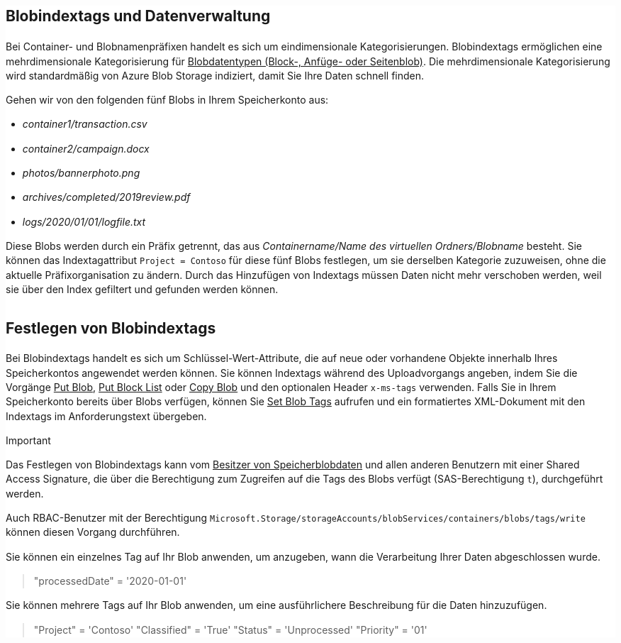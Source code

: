 ## <a name="blob-index-tags-and-data-management"></a>Blobindextags und Datenverwaltung

Bei Container- und Blobnamenpräfixen handelt es sich um eindimensionale Kategorisierungen. Blobindextags ermöglichen eine mehrdimensionale Kategorisierung für [Blobdatentypen (Block-, Anfüge- oder Seitenblob)](/rest/api/storageservices/understanding-block-blobs--append-blobs--and-page-blobs). Die mehrdimensionale Kategorisierung wird standardmäßig von Azure Blob Storage indiziert, damit Sie Ihre Daten schnell finden.

Gehen wir von den folgenden fünf Blobs in Ihrem Speicherkonto aus:

- *container1/transaction.csv*

- *container2/campaign.docx*

- *photos/bannerphoto.png*

- *archives/completed/2019review.pdf*

- *logs/2020/01/01/logfile.txt*

Diese Blobs werden durch ein Präfix getrennt, das aus *Containername/Name des virtuellen Ordners/Blobname* besteht. Sie können das Indextagattribut `Project = Contoso` für diese fünf Blobs festlegen, um sie derselben Kategorie zuzuweisen, ohne die aktuelle Präfixorganisation zu ändern. Durch das Hinzufügen von Indextags müssen Daten nicht mehr verschoben werden, weil sie über den Index gefiltert und gefunden werden können.

## <a name="setting-blob-index-tags"></a>Festlegen von Blobindextags

Bei Blobindextags handelt es sich um Schlüssel-Wert-Attribute, die auf neue oder vorhandene Objekte innerhalb Ihres Speicherkontos angewendet werden können. Sie können Indextags während des Uploadvorgangs angeben, indem Sie die Vorgänge [Put Blob](/rest/api/storageservices/put-blob), [Put Block List](/rest/api/storageservices/put-block-list) oder [Copy Blob](/rest/api/storageservices/copy-blob) und den optionalen Header `x-ms-tags` verwenden. Falls Sie in Ihrem Speicherkonto bereits über Blobs verfügen, können Sie [Set Blob Tags](/rest/api/storageservices/set-blob-tags) aufrufen und ein formatiertes XML-Dokument mit den Indextags im Anforderungstext übergeben.

> [!IMPORTANT]
> Das Festlegen von Blobindextags kann vom [Besitzer von Speicherblobdaten](../../role-based-access-control/built-in-roles.md#storage-blob-data-owner) und allen anderen Benutzern mit einer Shared Access Signature, die über die Berechtigung zum Zugreifen auf die Tags des Blobs verfügt (SAS-Berechtigung `t`), durchgeführt werden.
>
> Auch RBAC-Benutzer mit der Berechtigung `Microsoft.Storage/storageAccounts/blobServices/containers/blobs/tags/write` können diesen Vorgang durchführen.

Sie können ein einzelnes Tag auf Ihr Blob anwenden, um anzugeben, wann die Verarbeitung Ihrer Daten abgeschlossen wurde.

> "processedDate" = '2020-01-01'

Sie können mehrere Tags auf Ihr Blob anwenden, um eine ausführlichere Beschreibung für die Daten hinzuzufügen.

> "Project" = 'Contoso' "Classified" = 'True' "Status" = 'Unprocessed' "Priority" = '01'
